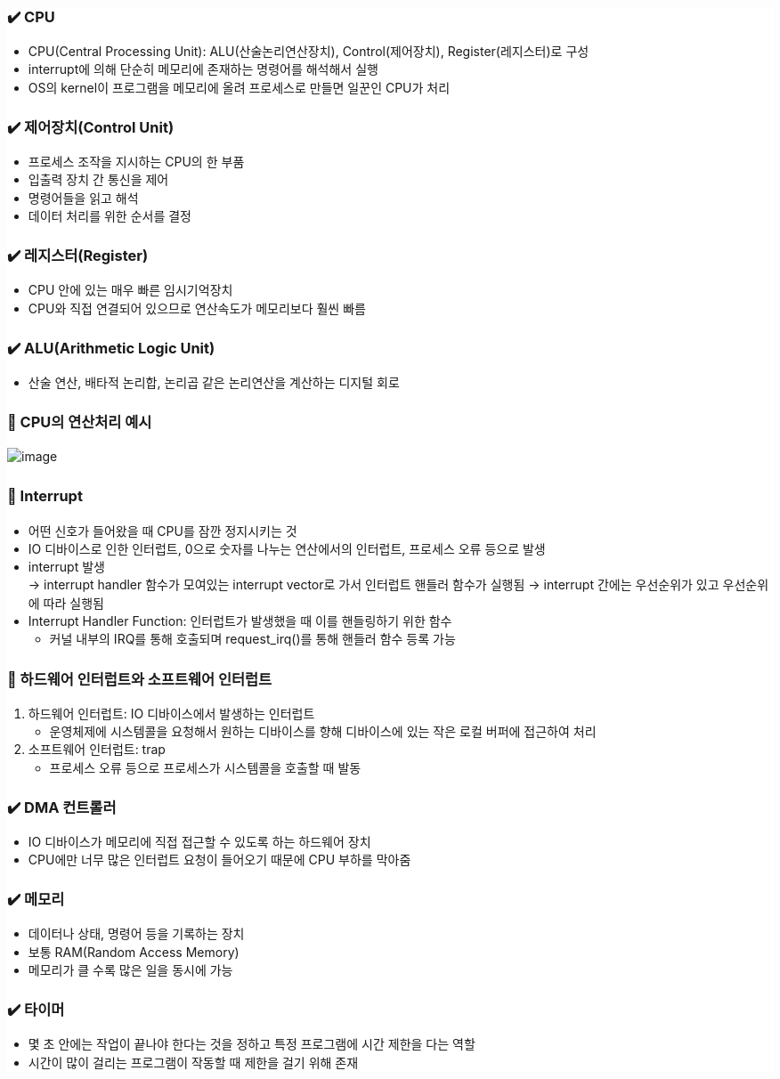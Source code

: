 ### ✔️ CPU
- CPU(Central Processing Unit): ALU(산술논리연산장치), Control(제어장치), Register(레지스터)로 구성
- interrupt에 의해 단순히 메모리에 존재하는 명령어를 해석해서 실행
- OS의 kernel이 프로그램을 메모리에 올려 프로세스로 만들면 일꾼인 CPU가 처리

### ✔️ 제어장치(Control Unit)
- 프로세스 조작을 지시하는 CPU의 한 부품
- 입출력 장치 간 통신을 제어
- 명령어들을 읽고 해석
- 데이터 처리를 위한 순서를 결정

### ✔️ 레지스터(Register)
- CPU 안에 있는 매우 빠른 임시기억장치
- CPU와 직접 연결되어 있으므로 연산속도가 메모리보다 훨씬 빠름

### ✔️ ALU(Arithmetic Logic Unit)
- 산술 연산, 배타적 논리합, 논리곱 같은 논리연산을 계산하는 디지털 회로

### 🔅 CPU의 연산처리 예시  
![image](https://user-images.githubusercontent.com/108309396/236752847-7d4fb04a-7a4c-462e-88f4-dd813a2ec79b.png)

### 🔅 Interrupt
- 어떤 신호가 들어왔을 때 CPU를 잠깐 정지시키는 것
- IO 디바이스로 인한 인터럽트, 0으로 숫자를 나누는 연산에서의 인터럽트, 프로세스 오류 등으로 발생
- interrupt 발생   
&rarr; interrupt handler 함수가 모여있는 interrupt vector로 가서 인터럽트 핸들러 함수가 실행됨
&rarr; interrupt 간에는 우선순위가 있고 우선순위에 따라 실행됨
- Interrupt Handler Function: 인터럽트가 발생했을 때 이를 핸들링하기 위한 함수
  - 커널 내부의 IRQ를 통해 호출되며 request_irq()를 통해 핸들러 함수 등록 가능

### 🔅 하드웨어 인터럽트와 소프트웨어 인터럽트
1. 하드웨어 인터럽트: IO 디바이스에서 발생하는 인터럽트
   - 운영체제에 시스템콜을 요청해서 원하는 디바이스를 향해 디바이스에 있는 작은 로컬 버퍼에 접근하여 처리
2. 소프트웨어 인터럽트: trap
   - 프로세스 오류 등으로 프로세스가 시스템콜을 호출할 때 발동

### ✔️ DMA 컨트롤러
- IO 디바이스가 메모리에 직접 접근할 수 있도록 하는 하드웨어 장치
- CPU에만 너무 많은 인터럽트 요청이 들어오기 때문에 CPU 부하를 막아줌

### ✔️ 메모리
- 데이터나 상태, 명령어 등을 기록하는 장치
- 보통 RAM(Random Access Memory)
- 메모리가 클 수록 많은 일을 동시에 가능

### ✔️ 타이머
- 몇 초 안에는 작업이 끝나야 한다는 것을 정하고 특정 프로그램에 시간 제한을 다는 역할
- 시간이 많이 걸리는 프로그램이 작동할 때 제한을 걸기 위해 존재
